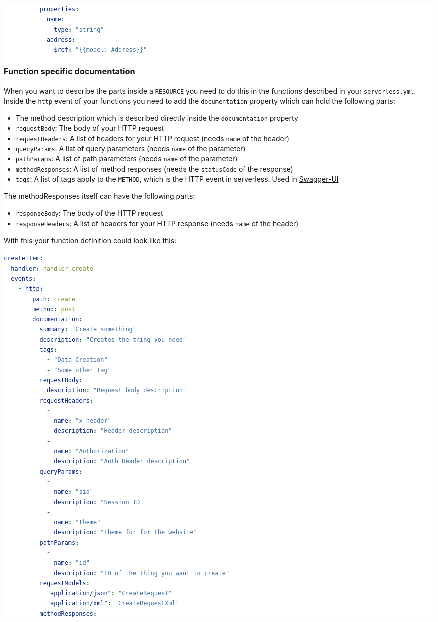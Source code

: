 ```YAML
          properties:
            name:
              type: "string"
            address:
              $ref: "{{model: Address}}"
```

### Function specific documentation

When you want to describe the parts inside a `RESOURCE` you need to do this in the functions
described in your `serverless.yml`. Inside the `http` event of your functions you need to add the
`documentation` property which can hold the following parts:

* The method description which is described directly inside the `documentation` property
* `requestBody`: The body of your HTTP request
* `requestHeaders`: A list of headers for your HTTP request (needs `name` of the header)
* `queryParams`: A list of query parameters (needs `name` of the parameter)
* `pathParams`: A list of path parameters (needs `name` of the parameter)
* `methodResponses`: A list of method responses (needs the `statusCode` of the response)
* `tags`: A list of tags apply to the `METHOD`, which is the HTTP event in serverless. Used in [Swagger-UI](https://swagger.io/swagger-ui/)

The methodResponses itself can have the following parts:

* `responseBody`: The body of the HTTP request
* `responseHeaders`: A list of headers for your HTTP response (needs `name` of the header)

With this your function definition could look like this:

```YAML
createItem:
  handler: handler.create
  events:
    - http:
        path: create
        method: post
        documentation:
          summary: "Create something"
          description: "Creates the thing you need"
          tags:
            - "Data Creation"
            - "Some other tag"
          requestBody:
            description: "Request body description"
          requestHeaders:
            -
              name: "x-header"
              description: "Header description"
            -
              name: "Authorization"
              description: "Auth Header description"
          queryParams:
            -
              name: "sid"
              description: "Session ID"
            -
              name: "theme"
              description: "Theme for for the website"
          pathParams:
            -
              name: "id"
              description: "ID of the thing you want to create"
          requestModels:
            "application/json": "CreateRequest"
            "application/xml": "CreateRequestXml"
          methodResponses:
```